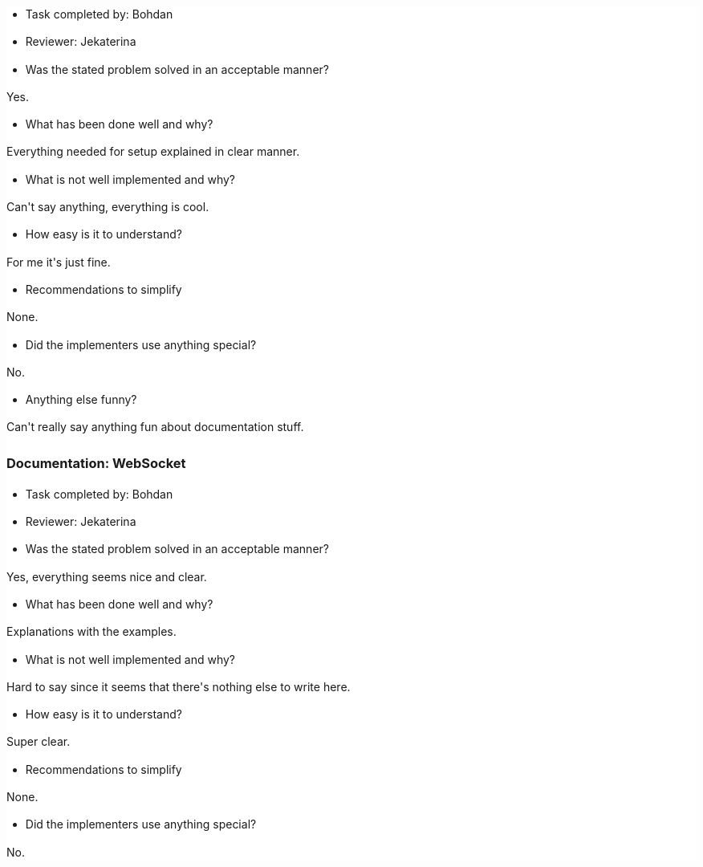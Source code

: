 * Task completed by: Bohdan
* Reviewer: Jekaterina

* Was the stated problem solved in an acceptable manner?

Yes.

* What has been done well and why?

Everything needed for setup explained in clear manner.


* What is not well implemented and why?

Can't say anything, everything is cool.


* How easy is it to understand?

For me it's just fine.

* Recommendations to simplify

None.


* Did the implementers use anything special?

No.


* Anything else funny?

Can't really say anything fun about documentation stuff.

### Documentation: WebSocket

* Task completed by: Bohdan
* Reviewer: Jekaterina

* Was the stated problem solved in an acceptable manner?

Yes, everything seems nice and clear.

* What has been done well and why?

Explanations with the examples. 


* What is not well implemented and why?

Hard to say since it seems that there's nothing else to write here.


* How easy is it to understand?

Super clear.

* Recommendations to simplify

None.


* Did the implementers use anything special?

No.
